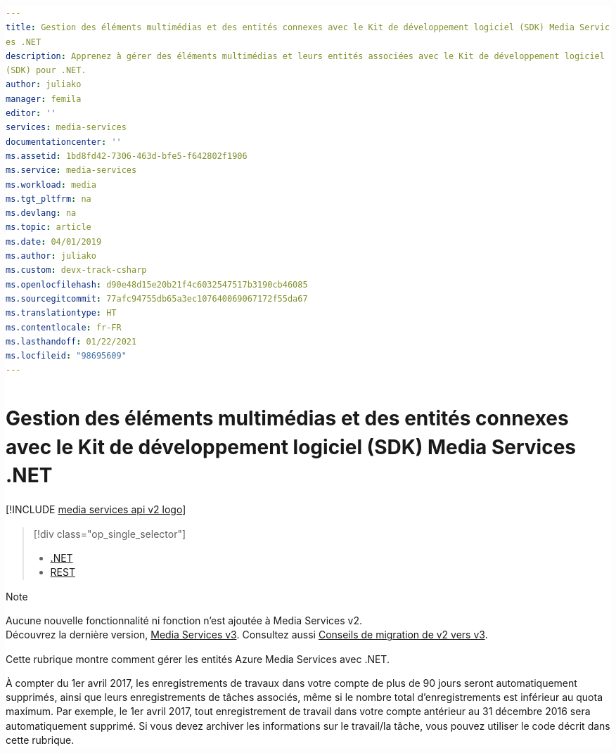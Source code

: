 ```yaml
---
title: Gestion des éléments multimédias et des entités connexes avec le Kit de développement logiciel (SDK) Media Services .NET
description: Apprenez à gérer des éléments multimédias et leurs entités associées avec le Kit de développement logiciel (SDK) pour .NET.
author: juliako
manager: femila
editor: ''
services: media-services
documentationcenter: ''
ms.assetid: 1bd8fd42-7306-463d-bfe5-f642802f1906
ms.service: media-services
ms.workload: media
ms.tgt_pltfrm: na
ms.devlang: na
ms.topic: article
ms.date: 04/01/2019
ms.author: juliako
ms.custom: devx-track-csharp
ms.openlocfilehash: d90e48d15e20b21f4c6032547517b3190cb46085
ms.sourcegitcommit: 77afc94755db65a3ec107640069067172f55da67
ms.translationtype: HT
ms.contentlocale: fr-FR
ms.lasthandoff: 01/22/2021
ms.locfileid: "98695609"
---
```

# <a name="managing-assets-and-related-entities-with-media-services-net-sdk"></a>Gestion des éléments multimédias et des entités connexes avec le Kit de développement logiciel (SDK) Media Services .NET

[!INCLUDE [media services api v2 logo](./includes/v2-hr.md)]

> [!div class="op_single_selector"]
> * [.NET](media-services-dotnet-manage-entities.md)
> * [REST](media-services-rest-manage-entities.md)
> 
> 

> [!NOTE]
> Aucune nouvelle fonctionnalité ni fonction n’est ajoutée à Media Services v2. <br/>Découvrez la dernière version, [Media Services v3](../latest/index.yml). Consultez aussi [Conseils de migration de v2 vers v3](../latest/migrate-v-2-v-3-migration-introduction.md).

Cette rubrique montre comment gérer les entités Azure Media Services avec .NET.

À compter du 1er avril 2017, les enregistrements de travaux dans votre compte de plus de 90 jours seront automatiquement supprimés, ainsi que leurs enregistrements de tâches associés, même si le nombre total d’enregistrements est inférieur au quota maximum. Par exemple, le 1er avril 2017, tout enregistrement de travail dans votre compte antérieur au 31 décembre 2016 sera automatiquement supprimé. Si vous devez archiver les informations sur le travail/la tâche, vous pouvez utiliser le code décrit dans cette rubrique.
